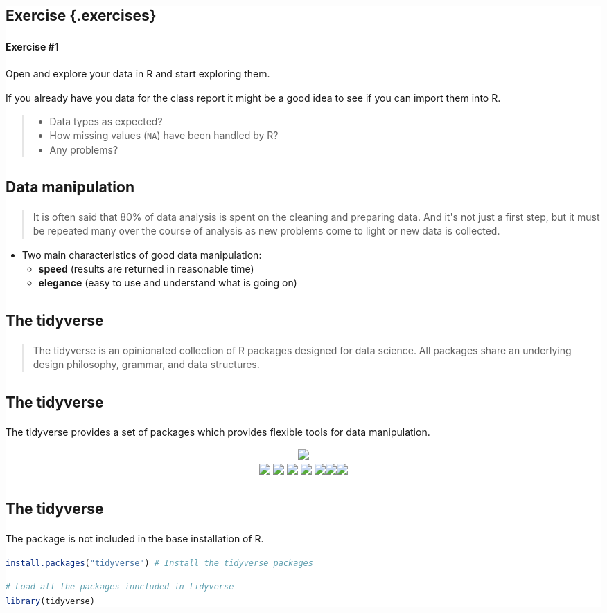 
## Exercise {.exercises}

#### Exercise #1

Open and explore your data in R and start exploring them. 

If you already have you data for the class report it might be a good idea to see if you can import them into R.

> - Data types as expected?
> - How missing values (`NA`) have been handled by R?
> - Any problems?

## Data manipulation 

> It is often said that 80% of data analysis is spent on the cleaning and preparing data. And it's not just a first step, but it must be repeated many over the course of analysis as new problems come to light or new data is collected.

- Two main characteristics of good data manipulation:
    + **speed** (results are returned in reasonable time)
    + **elegance** (easy to use and understand what is going on)

## The tidyverse

> The tidyverse is an opinionated collection of R packages designed for data science. All packages share an underlying design philosophy, grammar, and data structures.

## The tidyverse

The tidyverse provides a set of packages which provides flexible tools for data manipulation.

<center>
<img src="https://tidyverse.tidyverse.org/logo.png" width="200"/>
</center>

<center>
<img src="https://dplyr.tidyverse.org/logo.png" width="120"/> <img src="https://tidyr.tidyverse.org/logo.png" width="120"/> <img src="https://readr.tidyverse.org/logo.png" width="120"/> <img src="https://readxl.tidyverse.org/logo.png" width="120"/> <img src="https://ggplot2.tidyverse.org/logo.png" width="120"/><img src="https://stringr.tidyverse.org/logo.png" width="120"/><img src="https://lubridate.tidyverse.org/logo.png" width="120"/>
</center>

## The tidyverse

The package is not included in the base installation of R.


```r
install.packages("tidyverse") # Install the tidyverse packages
```


```r
# Load all the packages inncluded in tidyverse
library(tidyverse)
```
